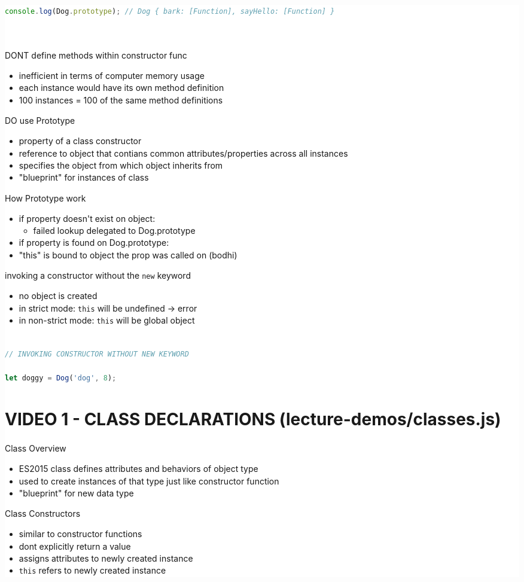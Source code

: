 ```js
console.log(Dog.prototype); // Dog { bark: [Function], sayHello: [Function] }




```


DONT define methods within constructor func
 - inefficient in terms of computer memory usage
 - each instance would have its own method definition
 - 100 instances = 100 of the same method definitions



DO use Prototype
- property of a class constructor
- reference to object that contians common attributes/properties across all instances
- specifies the object from which object inherits from 
- "blueprint" for instances of class


How Prototype work
- if property doesn't exist on object:
	- failed lookup delegated to Dog.prototype
- if property is found on Dog.prototype:
 - "this" is bound to object the prop was called on (bodhi)




invoking a constructor without the `new` keyword
- no object is created
- in strict mode: `this` will be undefined -> error
- in non-strict mode: `this` will be global object



```js

// INVOKING CONSTRUCTOR WITHOUT NEW KEYWORD

let doggy = Dog('dog', 8);

```




# VIDEO 1 - CLASS DECLARATIONS (lecture-demos/classes.js)


Class Overview
- ES2015 class defines attributes and behaviors of object type
- used to create instances of that type just like constructor function
- "blueprint" for new data type


Class Constructors
- similar to constructor functions
- dont explicitly return a value
- assigns attributes to newly created instance
- `this` refers to newly created instance
